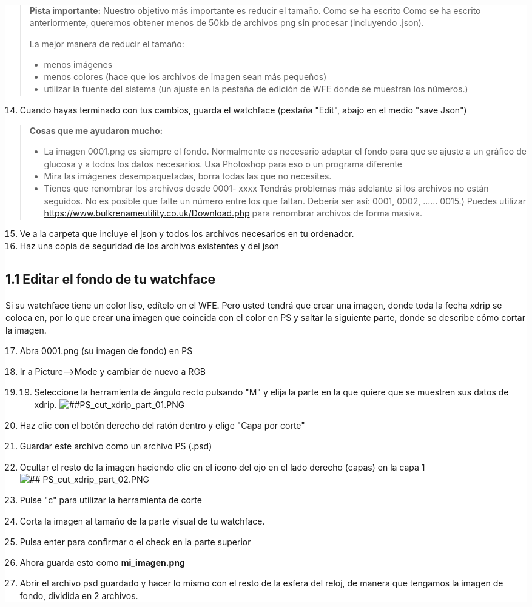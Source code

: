 > **Pista importante:** 
> Nuestro objetivo más importante es reducir el tamaño. Como se ha escrito
> Como se ha escrito anteriormente, queremos obtener menos de 50kb de archivos png sin procesar (incluyendo .json).
> 
> La mejor manera de reducir el tamaño:
> - menos imágenes
> - menos colores (hace que los archivos de imagen sean más pequeños)
> - utilizar la fuente del sistema (un ajuste en la pestaña de edición de WFE donde se muestran los números.)

14. Cuando hayas terminado con tus cambios, guarda el watchface (pestaña "Edit", abajo en el medio "save Json")

> **Cosas que me ayudaron mucho:**
> - La imagen 0001.png es siempre el fondo. Normalmente es necesario adaptar el fondo para que se ajuste a un gráfico de glucosa y a todos los datos necesarios. Usa Photoshop para eso o un programa diferente
> - Mira las imágenes desempaquetadas, borra todas las que no necesites.
> - Tienes que renombrar los archivos desde 0001- xxxx Tendrás problemas más adelante si los archivos no están seguidos. No es posible que falte un
> número entre los que faltan. Debería ser así: 0001, 0002, ......
> 0015.) Puedes utilizar https://www.bulkrenameutility.co.uk/Download.php para renombrar archivos de forma masiva.

15. Ve a la carpeta que incluye el json y todos los archivos necesarios en tu ordenador.
16. Haz una copia de seguridad de los archivos existentes y del json

## 1.1 Editar el fondo de tu watchface
Si su watchface tiene un color liso, edítelo en el WFE. Pero usted tendrá que crear una imagen, donde toda la fecha xdrip se coloca en, por lo que crear una imagen que coincida con el color en PS y saltar la siguiente parte, donde se describe cómo cortar la imagen.

17. Abra 0001.png (su imagen de fondo) en PS
18. Ir a Picture-->Mode y cambiar de nuevo a RGB
19. 19. Seleccione la herramienta de ángulo recto pulsando "M" y elija la parte en la que quiere que se muestren sus datos de xdrip.
![##**PS_cut_xdrip_part_01.PNG**](https://raw.githubusercontent.com/twinko/GTR-2-WF-Xdrip-EN/main/Guide/PS_cut_xdrip_part_01.PNG)

20. Haz clic con el botón derecho del ratón dentro y elige "Capa por corte"
21. Guardar este archivo como un archivo PS (.psd)
22. Ocultar el resto de la imagen haciendo clic en el icono del ojo en el lado derecho (capas) en la capa 1
![## **PS_cut_xdrip_part_02.PNG**](https://raw.githubusercontent.com/twinko/GTR-2-WF-Xdrip-EN/main/Guide/PS_cut_xdrip_part_02.PNG)
23. Pulse "c" para utilizar la herramienta de corte
24. Corta la imagen al tamaño de la parte visual de tu watchface.
25. Pulsa enter para confirmar o el check en la parte superior
26. Ahora guarda esto como **mi_imagen.png**
27. Abrir el archivo psd guardado y hacer lo mismo con el resto de la esfera del reloj, de manera que tengamos la imagen de fondo, dividida en 2 archivos.


